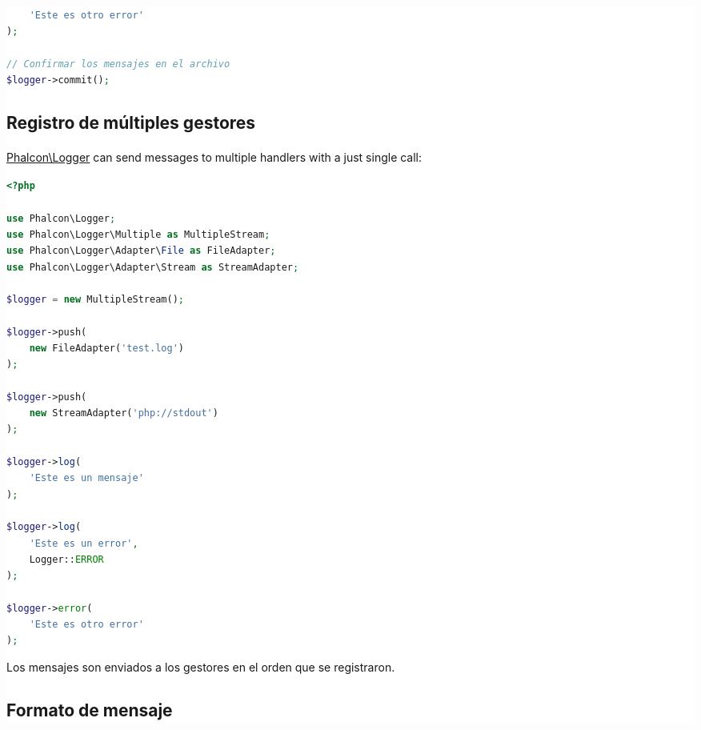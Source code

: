 ```php
    'Este es otro error'
);

// Confirmar los mensajes en el archivo
$logger->commit();
```

<a name='multiple-handlers'></a>

## Registro de múltiples gestores

[Phalcon\Logger](api/Phalcon_Logger) can send messages to multiple handlers with a just single call:

```php
<?php

use Phalcon\Logger;
use Phalcon\Logger\Multiple as MultipleStream;
use Phalcon\Logger\Adapter\File as FileAdapter;
use Phalcon\Logger\Adapter\Stream as StreamAdapter;

$logger = new MultipleStream();

$logger->push(
    new FileAdapter('test.log')
);

$logger->push(
    new StreamAdapter('php://stdout')
);

$logger->log(
    'Este es un mensaje'
);

$logger->log(
    'Este es un error',
    Logger::ERROR
);

$logger->error(
    'Este es otro error'
);
```

Los mensajes son enviados a los gestores en el orden que se registraron.

<a name='message-formatting'></a>

## Formato de mensaje
